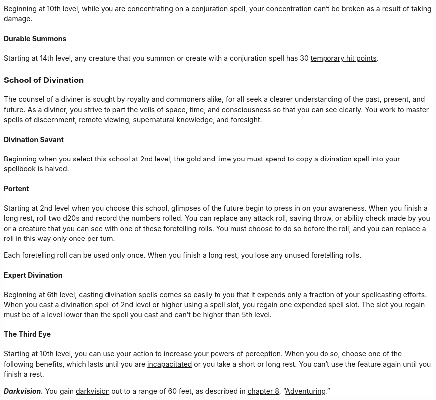 Beginning at 10th level, while you are concentrating on a conjuration spell, your concentration can’t be broken as a result of taking damage.

#### [](https://www.dndbeyond.com/sources/phb/wizard#DurableSummons)Durable Summons

Starting at 14th level, any creature that you summon or create with a conjuration spell has 30 [temporary hit points](https://www.dndbeyond.com/compendium/rules/basic-rules/combat#TemporaryHitPoints).

### [](https://www.dndbeyond.com/sources/phb/wizard#SchoolofDivination)School of Divination

The counsel of a diviner is sought by royalty and commoners alike, for all seek a clearer understanding of the past, present, and future. As a diviner, you strive to part the veils of space, time, and consciousness so that you can see clearly. You work to master spells of discernment, remote viewing, supernatural knowledge, and foresight.

#### [](https://www.dndbeyond.com/sources/phb/wizard#DivinationSavant)Divination Savant

Beginning when you select this school at 2nd level, the gold and time you must spend to copy a divination spell into your spellbook is halved.

#### [](https://www.dndbeyond.com/sources/phb/wizard#Portent)Portent

Starting at 2nd level when you choose this school, glimpses of the future begin to press in on your awareness. When you finish a long rest, roll two d20s and record the numbers rolled. You can replace any attack roll, saving throw, or ability check made by you or a creature that you can see with one of these foretelling rolls. You must choose to do so before the roll, and you can replace a roll in this way only once per turn.

Each foretelling roll can be used only once. When you finish a long rest, you lose any unused foretelling rolls.

#### [](https://www.dndbeyond.com/sources/phb/wizard#ExpertDivination)Expert Divination

Beginning at 6th level, casting divination spells comes so easily to you that it expends only a fraction of your spellcasting efforts. When you cast a divination spell of 2nd level or higher using a spell slot, you regain one expended spell slot. The slot you regain must be of a level lower than the spell you cast and can’t be higher than 5th level.

#### [](https://www.dndbeyond.com/sources/phb/wizard#TheThirdEye)The Third Eye

Starting at 10th level, you can use your action to increase your powers of perception. When you do so, choose one of the following benefits, which lasts until you are [incapacitated](https://www.dndbeyond.com/compendium/rules/basic-rules/appendix-a-conditions#Incapacitated) or you take a short or long rest. You can’t use the feature again until you finish a rest.

_**Darkvision.**_ You gain [darkvision](https://www.dndbeyond.com/compendium/rules/basic-rules/monsters#Darkvision) out to a range of 60 feet, as described in [chapter 8](https://www.dndbeyond.com/sources/phb/adventuring), “[Adventuring](https://www.dndbeyond.com/sources/phb/adventuring#Darkvision).”
